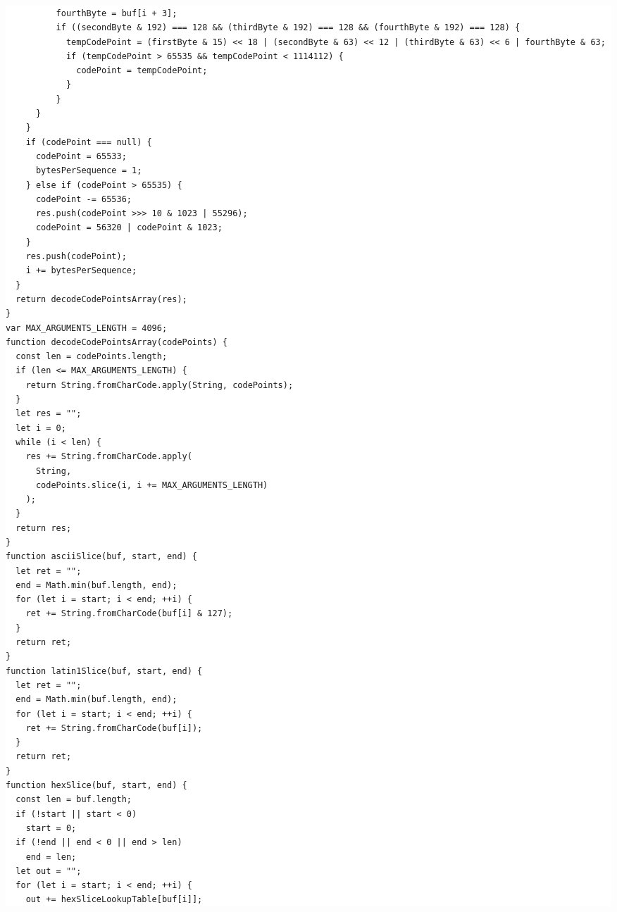               fourthByte = buf[i + 3];
              if ((secondByte & 192) === 128 && (thirdByte & 192) === 128 && (fourthByte & 192) === 128) {
                tempCodePoint = (firstByte & 15) << 18 | (secondByte & 63) << 12 | (thirdByte & 63) << 6 | fourthByte & 63;
                if (tempCodePoint > 65535 && tempCodePoint < 1114112) {
                  codePoint = tempCodePoint;
                }
              }
          }
        }
        if (codePoint === null) {
          codePoint = 65533;
          bytesPerSequence = 1;
        } else if (codePoint > 65535) {
          codePoint -= 65536;
          res.push(codePoint >>> 10 & 1023 | 55296);
          codePoint = 56320 | codePoint & 1023;
        }
        res.push(codePoint);
        i += bytesPerSequence;
      }
      return decodeCodePointsArray(res);
    }
    var MAX_ARGUMENTS_LENGTH = 4096;
    function decodeCodePointsArray(codePoints) {
      const len = codePoints.length;
      if (len <= MAX_ARGUMENTS_LENGTH) {
        return String.fromCharCode.apply(String, codePoints);
      }
      let res = "";
      let i = 0;
      while (i < len) {
        res += String.fromCharCode.apply(
          String,
          codePoints.slice(i, i += MAX_ARGUMENTS_LENGTH)
        );
      }
      return res;
    }
    function asciiSlice(buf, start, end) {
      let ret = "";
      end = Math.min(buf.length, end);
      for (let i = start; i < end; ++i) {
        ret += String.fromCharCode(buf[i] & 127);
      }
      return ret;
    }
    function latin1Slice(buf, start, end) {
      let ret = "";
      end = Math.min(buf.length, end);
      for (let i = start; i < end; ++i) {
        ret += String.fromCharCode(buf[i]);
      }
      return ret;
    }
    function hexSlice(buf, start, end) {
      const len = buf.length;
      if (!start || start < 0)
        start = 0;
      if (!end || end < 0 || end > len)
        end = len;
      let out = "";
      for (let i = start; i < end; ++i) {
        out += hexSliceLookupTable[buf[i]];